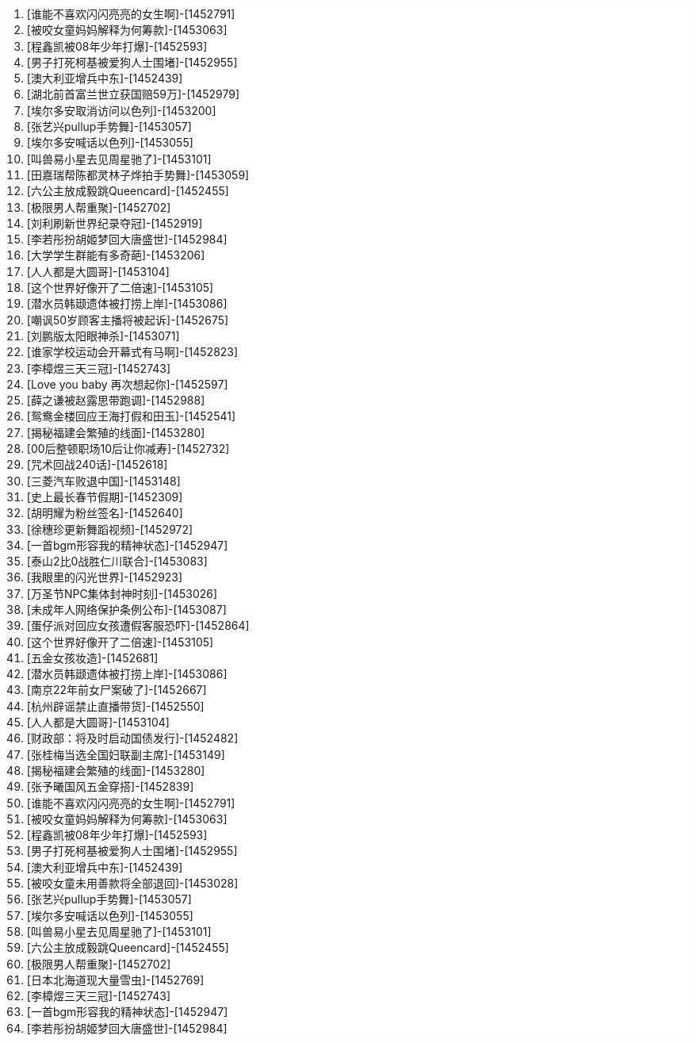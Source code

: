 1. [谁能不喜欢闪闪亮亮的女生啊]-[1452791]
1. [被咬女童妈妈解释为何筹款]-[1453063]
1. [程鑫凯被08年少年打爆]-[1452593]
1. [男子打死柯基被爱狗人士围堵]-[1452955]
1. [澳大利亚增兵中东]-[1452439]
1. [湖北前首富兰世立获国赔59万]-[1452979]
1. [埃尔多安取消访问以色列]-[1453200]
1. [张艺兴pullup手势舞]-[1453057]
1. [埃尔多安喊话以色列]-[1453055]
1. [叫兽易小星去见周星驰了]-[1453101]
1. [田嘉瑞帮陈都灵林子烨拍手势舞]-[1453059]
1. [六公主放成毅跳Queencard]-[1452455]
1. [极限男人帮重聚]-[1452702]
1. [刘利刷新世界纪录夺冠]-[1452919]
1. [李若彤扮胡姬梦回大唐盛世]-[1452984]
1. [大学学生群能有多奇葩]-[1453206]
1. [人人都是大圆哥]-[1453104]
1. [这个世界好像开了二倍速]-[1453105]
1. [潜水员韩颋遗体被打捞上岸]-[1453086]
1. [嘲讽50岁顾客主播将被起诉]-[1452675]
1. [刘鹏版太阳眼神杀]-[1453071]
1. [谁家学校运动会开幕式有马啊]-[1452823]
1. [李樟煜三天三冠]-[1452743]
1. [Love you baby 再次想起你]-[1452597]
1. [薛之谦被赵露思带跑调]-[1452988]
1. [鸳鸯金楼回应王海打假和田玉]-[1452541]
1. [揭秘福建会繁殖的线面]-[1453280]
1. [00后整顿职场10后让你减寿]-[1452732]
1. [咒术回战240话]-[1452618]
1. [三菱汽车败退中国]-[1453148]
1. [史上最长春节假期]-[1452309]
1. [胡明耀为粉丝签名]-[1452640]
1. [徐穗珍更新舞蹈视频]-[1452972]
1. [一首bgm形容我的精神状态]-[1452947]
1. [泰山2比0战胜仁川联合]-[1453083]
1. [我眼里的闪光世界]-[1452923]
1. [万圣节NPC集体封神时刻]-[1453026]
1. [未成年人网络保护条例公布]-[1453087]
1. [蛋仔派对回应女孩遭假客服恐吓]-[1452864]
1. [这个世界好像开了二倍速]-[1453105]
1. [五金女孩妆造]-[1452681]
1. [潜水员韩颋遗体被打捞上岸]-[1453086]
1. [南京22年前女尸案破了]-[1452667]
1. [杭州辟谣禁止直播带货]-[1452550]
1. [人人都是大圆哥]-[1453104]
1. [财政部：将及时启动国债发行]-[1452482]
1. [张桂梅当选全国妇联副主席]-[1453149]
1. [揭秘福建会繁殖的线面]-[1453280]
1. [张予曦国风五金穿搭]-[1452839]
1. [谁能不喜欢闪闪亮亮的女生啊]-[1452791]
1. [被咬女童妈妈解释为何筹款]-[1453063]
1. [程鑫凯被08年少年打爆]-[1452593]
1. [男子打死柯基被爱狗人士围堵]-[1452955]
1. [澳大利亚增兵中东]-[1452439]
1. [被咬女童未用善款将全部退回]-[1453028]
1. [张艺兴pullup手势舞]-[1453057]
1. [埃尔多安喊话以色列]-[1453055]
1. [叫兽易小星去见周星驰了]-[1453101]
1. [六公主放成毅跳Queencard]-[1452455]
1. [极限男人帮重聚]-[1452702]
1. [日本北海道现大量雪虫]-[1452769]
1. [李樟煜三天三冠]-[1452743]
1. [一首bgm形容我的精神状态]-[1452947]
1. [李若彤扮胡姬梦回大唐盛世]-[1452984]